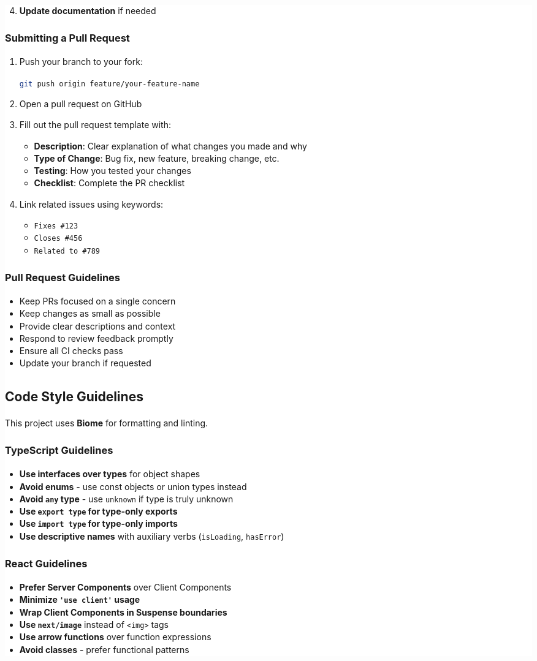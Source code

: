 4. **Update documentation** if needed

### Submitting a Pull Request

1. Push your branch to your fork:

   ```bash
   git push origin feature/your-feature-name
   ```

2. Open a pull request on GitHub

3. Fill out the pull request template with:

   - **Description**: Clear explanation of what changes you made and why
   - **Type of Change**: Bug fix, new feature, breaking change, etc.
   - **Testing**: How you tested your changes
   - **Checklist**: Complete the PR checklist

4. Link related issues using keywords:
   - `Fixes #123`
   - `Closes #456`
   - `Related to #789`

### Pull Request Guidelines

- Keep PRs focused on a single concern
- Keep changes as small as possible
- Provide clear descriptions and context
- Respond to review feedback promptly
- Ensure all CI checks pass
- Update your branch if requested

## Code Style Guidelines

This project uses **Biome** for formatting and linting.

### TypeScript Guidelines

- **Use interfaces over types** for object shapes
- **Avoid enums** - use const objects or union types instead
- **Avoid `any` type** - use `unknown` if type is truly unknown
- **Use `export type` for type-only exports**
- **Use `import type` for type-only imports**
- **Use descriptive names** with auxiliary verbs (`isLoading`, `hasError`)

### React Guidelines

- **Prefer Server Components** over Client Components
- **Minimize `'use client'` usage**
- **Wrap Client Components in Suspense boundaries**
- **Use `next/image`** instead of `<img>` tags
- **Use arrow functions** over function expressions
- **Avoid classes** - prefer functional patterns
